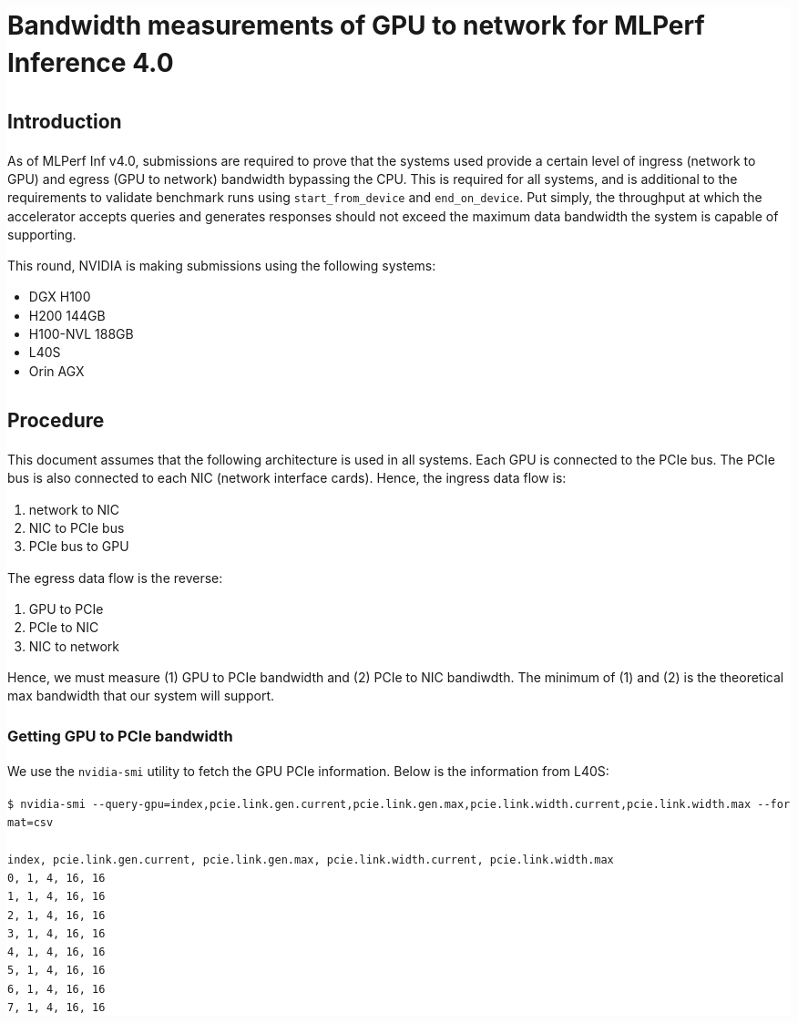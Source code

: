 # Bandwidth measurements of GPU to network for MLPerf Inference 4.0

## Introduction
As of MLPerf Inf v4.0, submissions are required to prove that the systems used provide a certain level of ingress (network to GPU) and egress (GPU to network) bandwidth bypassing the CPU. This is required for all systems, and is additional to the requirements to validate benchmark runs using `start_from_device` and `end_on_device`. Put simply, the throughput at which the accelerator accepts queries and generates responses should not exceed the maximum data bandwidth the system is capable of supporting.  

This round, NVIDIA is making submissions using the following systems:
- DGX H100
- H200 144GB
- H100-NVL 188GB
- L40S
- Orin AGX

## Procedure
This document assumes that the following architecture is used in all systems. Each GPU is connected to the PCIe bus. The PCIe bus is also connected to each NIC (network interface cards). Hence, the ingress data flow is: 
1. network to NIC
2. NIC to PCIe bus
3. PCIe bus to GPU

The egress data flow is the reverse:
1. GPU to PCIe
2. PCIe to NIC
3. NIC to network

Hence, we must measure (1) GPU to PCIe bandwidth and (2) PCIe to NIC bandiwdth. The minimum of (1) and (2) is the theoretical max bandwidth that our system will support.  

### Getting GPU to PCIe bandwidth
We use the `nvidia-smi` utility to fetch the GPU PCIe information. Below is the information from L40S:
```
$ nvidia-smi --query-gpu=index,pcie.link.gen.current,pcie.link.gen.max,pcie.link.width.current,pcie.link.width.max --format=csv

index, pcie.link.gen.current, pcie.link.gen.max, pcie.link.width.current, pcie.link.width.max
0, 1, 4, 16, 16
1, 1, 4, 16, 16
2, 1, 4, 16, 16
3, 1, 4, 16, 16
4, 1, 4, 16, 16
5, 1, 4, 16, 16
6, 1, 4, 16, 16
7, 1, 4, 16, 16
```
